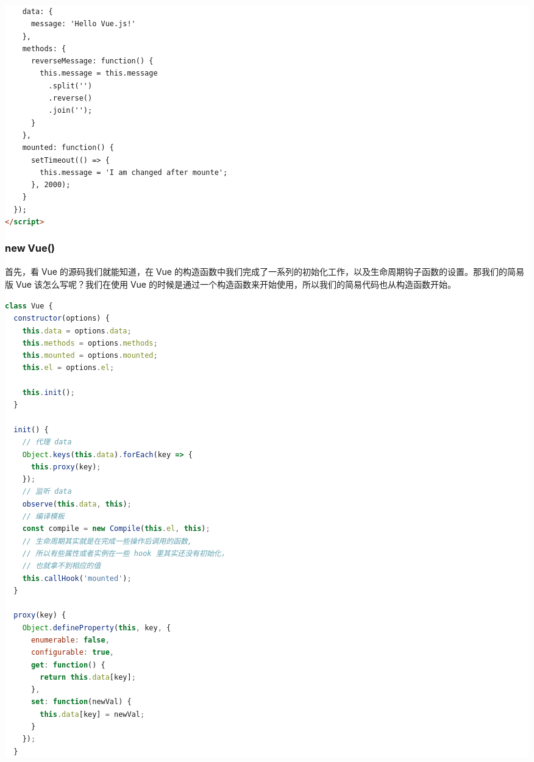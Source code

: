 ```html
    data: {
      message: 'Hello Vue.js!'
    },
    methods: {
      reverseMessage: function() {
        this.message = this.message
          .split('')
          .reverse()
          .join('');
      }
    },
    mounted: function() {
      setTimeout(() => {
        this.message = 'I am changed after mounte';
      }, 2000);
    }
  });
</script>
```

### new Vue()

首先，看 Vue 的源码我们就能知道，在 Vue 的构造函数中我们完成了一系列的初始化工作，以及生命周期钩子函数的设置。那我们的简易版 Vue 该怎么写呢？我们在使用 Vue 的时候是通过一个构造函数来开始使用，所以我们的简易代码也从构造函数开始。

```js
class Vue {
  constructor(options) {
    this.data = options.data;
    this.methods = options.methods;
    this.mounted = options.mounted;
    this.el = options.el;

    this.init();
  }

  init() {
    // 代理 data
    Object.keys(this.data).forEach(key => {
      this.proxy(key);
    });
    // 监听 data
    observe(this.data, this);
    // 编译模板
    const compile = new Compile(this.el, this);
    // 生命周期其实就是在完成一些操作后调用的函数,
    // 所以有些属性或者实例在一些 hook 里其实还没有初始化，
    // 也就拿不到相应的值
    this.callHook('mounted');
  }

  proxy(key) {
    Object.defineProperty(this, key, {
      enumerable: false,
      configurable: true,
      get: function() {
        return this.data[key];
      },
      set: function(newVal) {
        this.data[key] = newVal;
      }
    });
  }

```

[vue 2.0]: https://cn.vuejs.org/v2/guide/